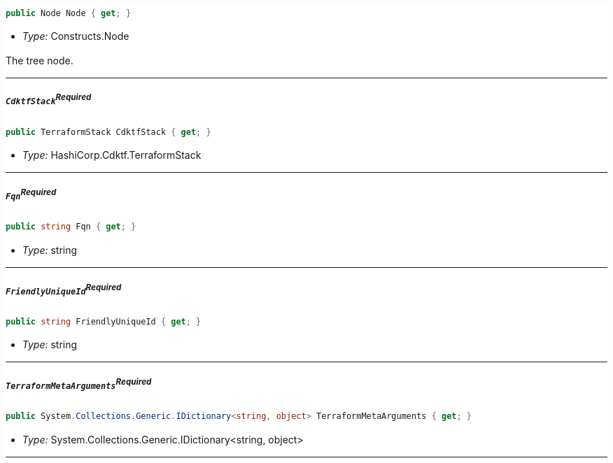 ```csharp
public Node Node { get; }
```

- *Type:* Constructs.Node

The tree node.

---

##### `CdktfStack`<sup>Required</sup> <a name="CdktfStack" id="@cdktf/provider-databricks.dataDatabricksAccountNetworkPolicies.DataDatabricksAccountNetworkPolicies.property.cdktfStack"></a>

```csharp
public TerraformStack CdktfStack { get; }
```

- *Type:* HashiCorp.Cdktf.TerraformStack

---

##### `Fqn`<sup>Required</sup> <a name="Fqn" id="@cdktf/provider-databricks.dataDatabricksAccountNetworkPolicies.DataDatabricksAccountNetworkPolicies.property.fqn"></a>

```csharp
public string Fqn { get; }
```

- *Type:* string

---

##### `FriendlyUniqueId`<sup>Required</sup> <a name="FriendlyUniqueId" id="@cdktf/provider-databricks.dataDatabricksAccountNetworkPolicies.DataDatabricksAccountNetworkPolicies.property.friendlyUniqueId"></a>

```csharp
public string FriendlyUniqueId { get; }
```

- *Type:* string

---

##### `TerraformMetaArguments`<sup>Required</sup> <a name="TerraformMetaArguments" id="@cdktf/provider-databricks.dataDatabricksAccountNetworkPolicies.DataDatabricksAccountNetworkPolicies.property.terraformMetaArguments"></a>

```csharp
public System.Collections.Generic.IDictionary<string, object> TerraformMetaArguments { get; }
```

- *Type:* System.Collections.Generic.IDictionary<string, object>

---
